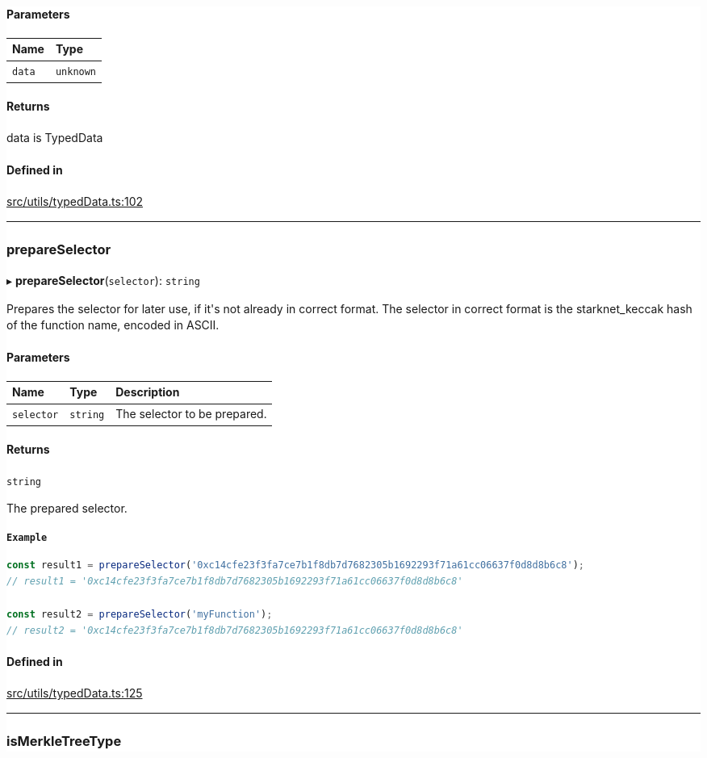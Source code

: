 #### Parameters

| Name   | Type      |
| :----- | :-------- |
| `data` | `unknown` |

#### Returns

data is TypedData

#### Defined in

[src/utils/typedData.ts:102](https://github.com/starknet-io/starknet.js/blob/v6.24.1/src/utils/typedData.ts#L102)

---

### prepareSelector

▸ **prepareSelector**(`selector`): `string`

Prepares the selector for later use, if it's not already in correct format.
The selector in correct format is the starknet_keccak hash of the function name, encoded in ASCII.

#### Parameters

| Name       | Type     | Description                  |
| :--------- | :------- | :--------------------------- |
| `selector` | `string` | The selector to be prepared. |

#### Returns

`string`

The prepared selector.

**`Example`**

```typescript
const result1 = prepareSelector('0xc14cfe23f3fa7ce7b1f8db7d7682305b1692293f71a61cc06637f0d8d8b6c8');
// result1 = '0xc14cfe23f3fa7ce7b1f8db7d7682305b1692293f71a61cc06637f0d8d8b6c8'

const result2 = prepareSelector('myFunction');
// result2 = '0xc14cfe23f3fa7ce7b1f8db7d7682305b1692293f71a61cc06637f0d8d8b6c8'
```

#### Defined in

[src/utils/typedData.ts:125](https://github.com/starknet-io/starknet.js/blob/v6.24.1/src/utils/typedData.ts#L125)

---

### isMerkleTreeType
